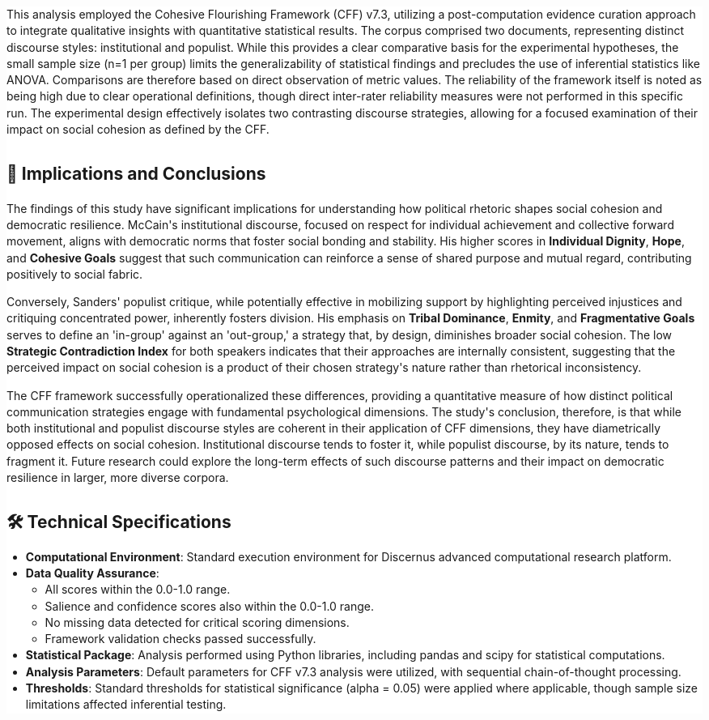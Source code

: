 This analysis employed the Cohesive Flourishing Framework (CFF) v7.3, utilizing a post-computation evidence curation approach to integrate qualitative insights with quantitative statistical results. The corpus comprised two documents, representing distinct discourse styles: institutional and populist. While this provides a clear comparative basis for the experimental hypotheses, the small sample size (n=1 per group) limits the generalizability of statistical findings and precludes the use of inferential statistics like ANOVA. Comparisons are therefore based on direct observation of metric values. The reliability of the framework itself is noted as being high due to clear operational definitions, though direct inter-rater reliability measures were not performed in this specific run. The experimental design effectively isolates two contrasting discourse strategies, allowing for a focused examination of their impact on social cohesion as defined by the CFF.

## 🚀 Implications and Conclusions

The findings of this study have significant implications for understanding how political rhetoric shapes social cohesion and democratic resilience. McCain's institutional discourse, focused on respect for individual achievement and collective forward movement, aligns with democratic norms that foster social bonding and stability. His higher scores in **Individual Dignity**, **Hope**, and **Cohesive Goals** suggest that such communication can reinforce a sense of shared purpose and mutual regard, contributing positively to social fabric.

Conversely, Sanders' populist critique, while potentially effective in mobilizing support by highlighting perceived injustices and critiquing concentrated power, inherently fosters division. His emphasis on **Tribal Dominance**, **Enmity**, and **Fragmentative Goals** serves to define an 'in-group' against an 'out-group,' a strategy that, by design, diminishes broader social cohesion. The low **Strategic Contradiction Index** for both speakers indicates that their approaches are internally consistent, suggesting that the perceived impact on social cohesion is a product of their chosen strategy's nature rather than rhetorical inconsistency.

The CFF framework successfully operationalized these differences, providing a quantitative measure of how distinct political communication strategies engage with fundamental psychological dimensions. The study's conclusion, therefore, is that while both institutional and populist discourse styles are coherent in their application of CFF dimensions, they have diametrically opposed effects on social cohesion. Institutional discourse tends to foster it, while populist discourse, by its nature, tends to fragment it. Future research could explore the long-term effects of such discourse patterns and their impact on democratic resilience in larger, more diverse corpora.

## 🛠️ Technical Specifications

*   **Computational Environment**: Standard execution environment for Discernus advanced computational research platform.
*   **Data Quality Assurance**:
    *   All scores within the 0.0-1.0 range.
    *   Salience and confidence scores also within the 0.0-1.0 range.
    *   No missing data detected for critical scoring dimensions.
    *   Framework validation checks passed successfully.
*   **Statistical Package**: Analysis performed using Python libraries, including pandas and scipy for statistical computations.
*   **Analysis Parameters**: Default parameters for CFF v7.3 analysis were utilized, with sequential chain-of-thought processing.
*   **Thresholds**: Standard thresholds for statistical significance (alpha = 0.05) were applied where applicable, though sample size limitations affected inferential testing.
